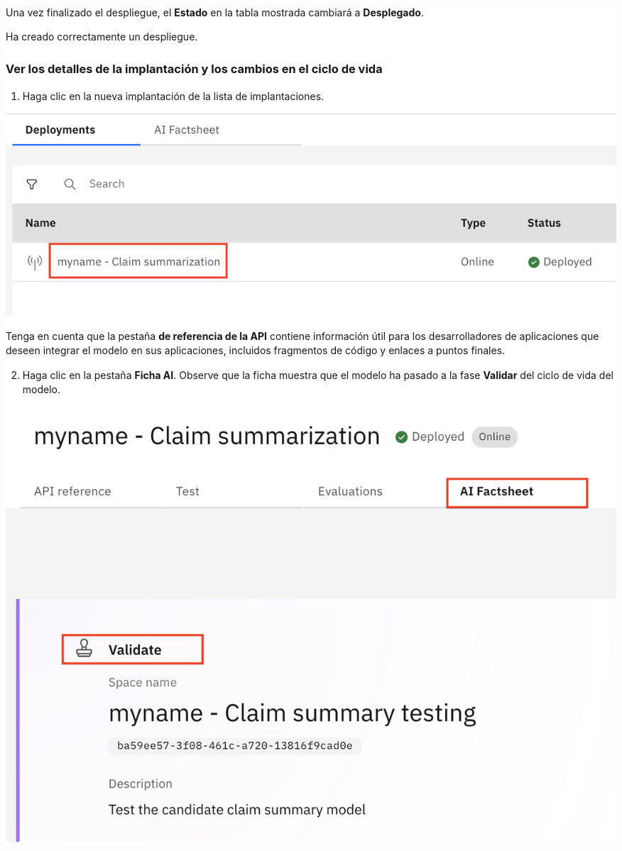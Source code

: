 Una vez finalizado el despliegue, el **Estado** en la tabla mostrada cambiará a **Desplegado**.

Ha creado correctamente un despliegue.

### Ver los detalles de la implantación y los cambios en el ciclo de vida

1.  Haga clic en la nueva implantación de la lista de implantaciones.

![](./images/105/select-generative-deployment.png)

Tenga en cuenta que la pestaña **de referencia de la API** contiene información útil para los desarrolladores de aplicaciones que deseen integrar el modelo en sus aplicaciones, incluidos fragmentos de código y enlaces a puntos finales.

2.  Haga clic en la pestaña **Ficha AI**. Observe que la ficha muestra que el modelo ha pasado a la fase **Validar** del ciclo de vida del modelo.

![](./images/105/deployment-factsheet.png)
